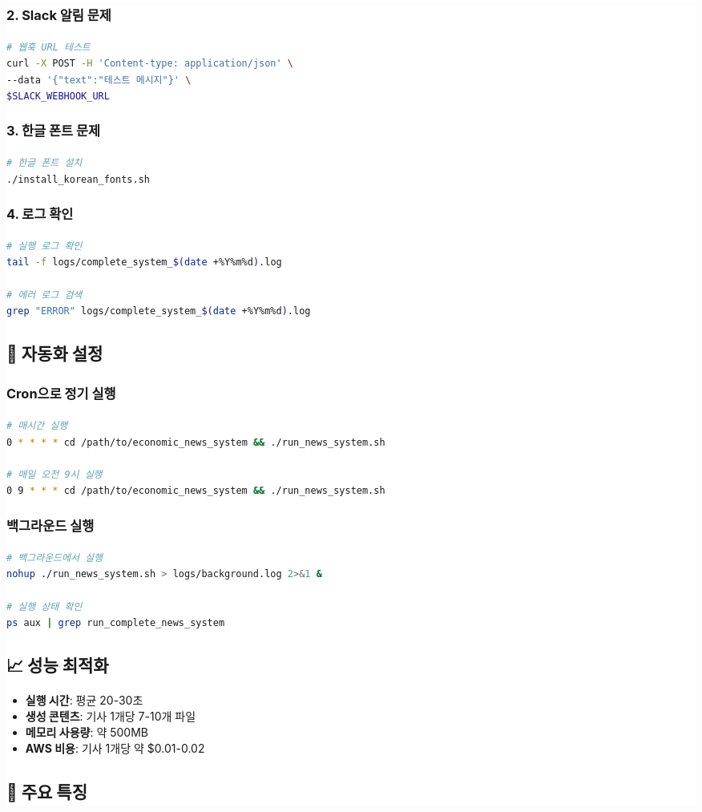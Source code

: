 ### 2. Slack 알림 문제
```bash
# 웹훅 URL 테스트
curl -X POST -H 'Content-type: application/json' \
--data '{"text":"테스트 메시지"}' \
$SLACK_WEBHOOK_URL
```

### 3. 한글 폰트 문제
```bash
# 한글 폰트 설치
./install_korean_fonts.sh
```

### 4. 로그 확인
```bash
# 실행 로그 확인
tail -f logs/complete_system_$(date +%Y%m%d).log

# 에러 로그 검색
grep "ERROR" logs/complete_system_$(date +%Y%m%d).log
```

## 🎯 자동화 설정

### Cron으로 정기 실행
```bash
# 매시간 실행
0 * * * * cd /path/to/economic_news_system && ./run_news_system.sh

# 매일 오전 9시 실행
0 9 * * * cd /path/to/economic_news_system && ./run_news_system.sh
```

### 백그라운드 실행
```bash
# 백그라운드에서 실행
nohup ./run_news_system.sh > logs/background.log 2>&1 &

# 실행 상태 확인
ps aux | grep run_complete_news_system
```

## 📈 성능 최적화

- **실행 시간**: 평균 20-30초
- **생성 콘텐츠**: 기사 1개당 7-10개 파일
- **메모리 사용량**: 약 500MB
- **AWS 비용**: 기사 1개당 약 $0.01-0.02

## 🎉 주요 특징
